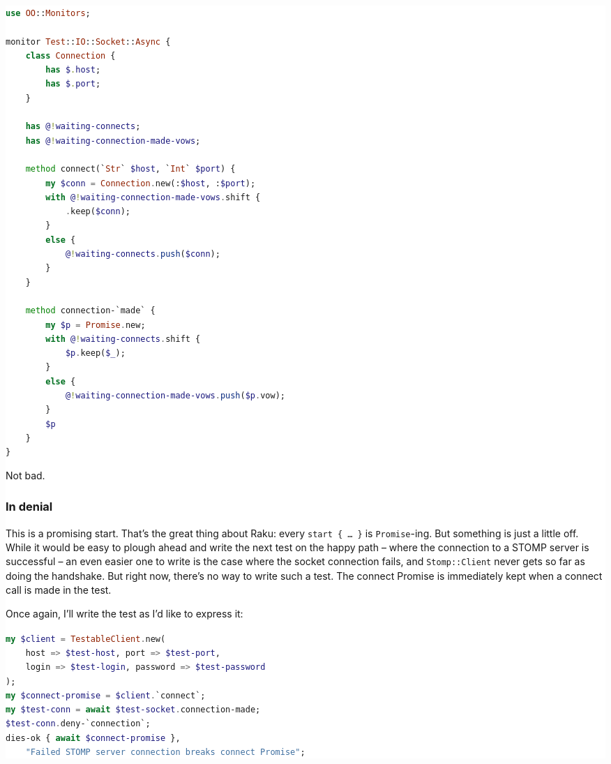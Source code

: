 ```` raku
use OO::Monitors;

monitor Test::IO::Socket::Async {
    class Connection {
        has $.host;
        has $.port;
    }

    has @!waiting-connects;
    has @!waiting-connection-made-vows;

    method connect(`Str` $host, `Int` $port) {
        my $conn = Connection.new(:$host, :$port);
        with @!waiting-connection-made-vows.shift {
            .keep($conn);
        }
        else {
            @!waiting-connects.push($conn);
        }
    }

    method connection-`made` {
        my $p = Promise.new;
        with @!waiting-connects.shift {
            $p.keep($_);
        }
        else {
            @!waiting-connection-made-vows.push($p.vow);
        }
        $p
    }
}
````

Not bad.

### In denial

This is a promising start. That’s the great thing about Raku: every `start { … }` is `Promise`-ing. But something is just a little off. While it would be easy to plough ahead and write the next test on the happy path – where the connection to a STOMP server is successful – an even easier one to write is the case where the socket connection fails, and `Stomp::Client` never gets so far as doing the handshake. But right now, there’s no way to write such a test. The connect Promise is immediately kept when a connect call is made in the test.

Once again, I’ll write the test as I’d like to express it:

```` raku
my $client = TestableClient.new(
    host => $test-host, port => $test-port,
    login => $test-login, password => $test-password
);
my $connect-promise = $client.`connect`;
my $test-conn = await $test-socket.connection-made;
$test-conn.deny-`connection`;
dies-ok { await $connect-promise },
    "Failed STOMP server connection breaks connect Promise";
````
